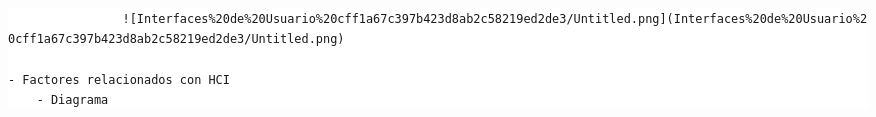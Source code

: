                     ![Interfaces%20de%20Usuario%20cff1a67c397b423d8ab2c58219ed2de3/Untitled.png](Interfaces%20de%20Usuario%20cff1a67c397b423d8ab2c58219ed2de3/Untitled.png)

    - Factores relacionados con HCI
        - Diagrama
